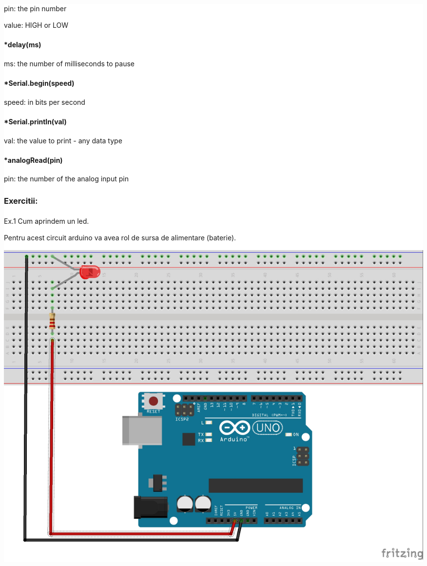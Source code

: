 pin: the pin number

value: HIGH or LOW

#### \*delay\(ms\)

ms: the number of milliseconds to pause

#### \*Serial.begin\(speed\)

speed: in bits per second

#### \*Serial.println\(val\) 

val: the value to print - any data type

#### \*analogRead\(pin\)

pin: the number of the analog input pin



### Exercitii:

#### 
Ex.1 Cum aprindem un led.

Pentru acest circuit arduino va avea rol de sursa de alimentare \(baterie\).

![](../.gitbook/assets/schema-1.1.jpg)
